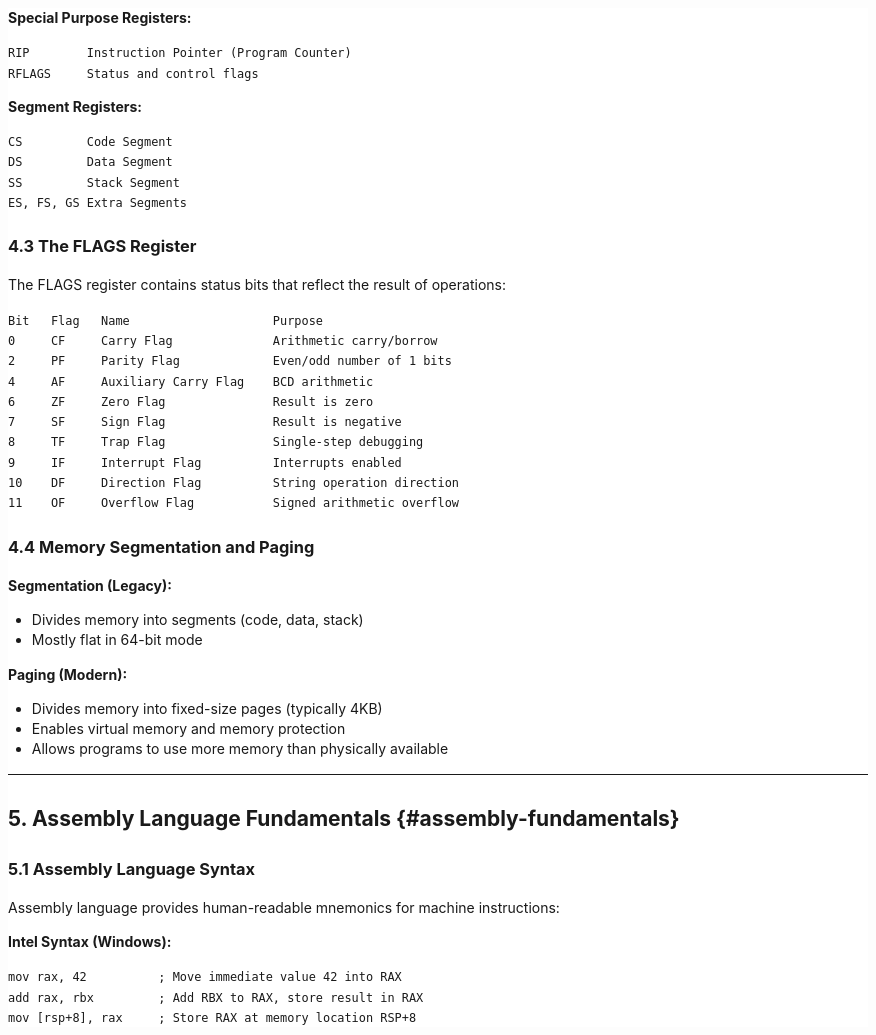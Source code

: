 **Special Purpose Registers:**
```
RIP        Instruction Pointer (Program Counter)
RFLAGS     Status and control flags
```

**Segment Registers:**
```
CS         Code Segment
DS         Data Segment
SS         Stack Segment
ES, FS, GS Extra Segments
```

### 4.3 The FLAGS Register

The FLAGS register contains status bits that reflect the result of operations:

```
Bit   Flag   Name                    Purpose
0     CF     Carry Flag              Arithmetic carry/borrow
2     PF     Parity Flag             Even/odd number of 1 bits
4     AF     Auxiliary Carry Flag    BCD arithmetic
6     ZF     Zero Flag               Result is zero
7     SF     Sign Flag               Result is negative
8     TF     Trap Flag               Single-step debugging
9     IF     Interrupt Flag          Interrupts enabled
10    DF     Direction Flag          String operation direction
11    OF     Overflow Flag           Signed arithmetic overflow
```

### 4.4 Memory Segmentation and Paging

**Segmentation (Legacy):**
- Divides memory into segments (code, data, stack)
- Mostly flat in 64-bit mode

**Paging (Modern):**
- Divides memory into fixed-size pages (typically 4KB)
- Enables virtual memory and memory protection
- Allows programs to use more memory than physically available

---

## 5. Assembly Language Fundamentals {#assembly-fundamentals}

### 5.1 Assembly Language Syntax

Assembly language provides human-readable mnemonics for machine instructions:

**Intel Syntax (Windows):**
```assembly
mov rax, 42          ; Move immediate value 42 into RAX
add rax, rbx         ; Add RBX to RAX, store result in RAX
mov [rsp+8], rax     ; Store RAX at memory location RSP+8
```
